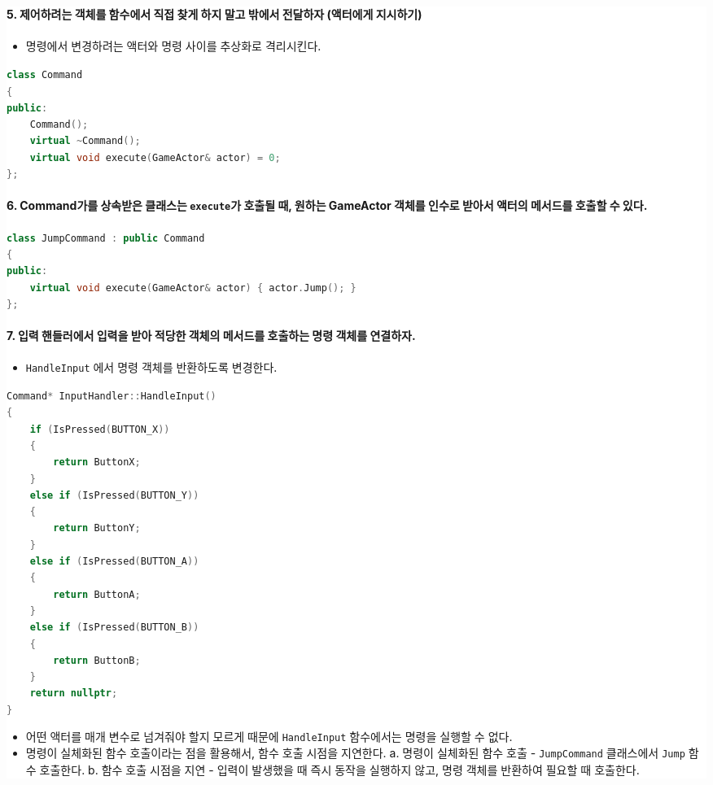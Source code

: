 ####  5. **제어하려는 객체를 함수에서 직접 찾게 하지 말고 밖에서 전달하자 (액터에게 지시하기)**
- 명령에서 변경하려는 액터와 명령 사이를 추상화로 격리시킨다.

```cpp
class Command
{
public:
	Command();
	virtual ~Command();
	virtual void execute(GameActor& actor) = 0;
};
```

#### 6. Command가를 상속받은 클래스는 `execute`가 호출될 때, 원하는 GameActor 객체를 인수로 받아서 액터의 메서드를 호출할 수 있다.

```cpp
class JumpCommand : public Command
{ 
public:
	virtual void execute(GameActor& actor) { actor.Jump(); }
};
```

#### 7. 입력 핸들러에서 입력을 받아 적당한 객체의 메서드를 호출하는 명령 객체를 연결하자.
- `HandleInput` 에서 명령 객체를 반환하도록 변경한다.

```cpp
Command* InputHandler::HandleInput()
{
	if (IsPressed(BUTTON_X))
	{
		return ButtonX;
	}
	else if (IsPressed(BUTTON_Y))
	{
		return ButtonY;
	}
	else if (IsPressed(BUTTON_A))
	{
		return ButtonA;
	}
	else if (IsPressed(BUTTON_B))
	{
		return ButtonB;
	}
	return nullptr;
}
```

- 어떤 액터를 매개 변수로 넘겨줘야 할지 모르게 때문에 `HandleInput` 함수에서는 명령을 실행할 수 없다.
- 명령이 실체화된 함수 호출이라는 점을 활용해서, 함수 호출 시점을 지연한다.
    a. 명령이 실체화된 함수 호출
        - `JumpCommand` 클래스에서 `Jump` 함수 호출한다.
    b. 함수 호출 시점을 지연
        - 입력이 발생했을 때 즉시 동작을 실행하지 않고, 명령 객체를 반환하여 필요할 때 호출한다.
